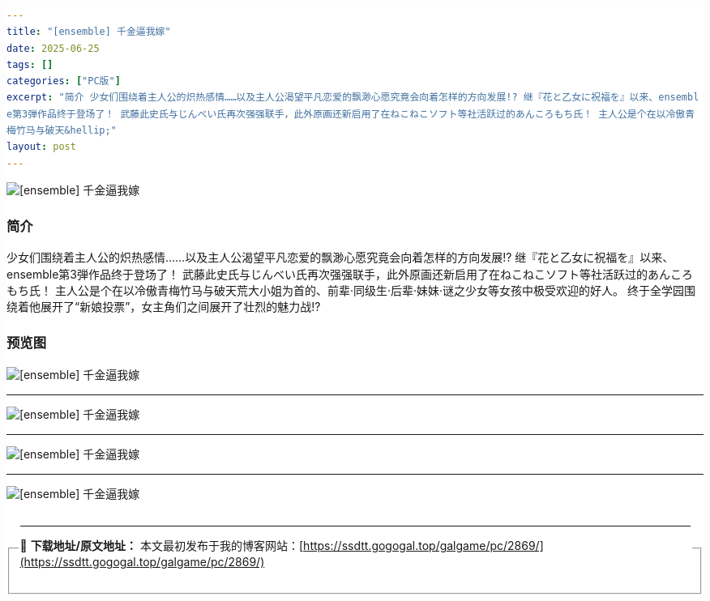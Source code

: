 ```yaml
---
title: "[ensemble] 千金逼我嫁"
date: 2025-06-25
tags: []
categories: ["PC版"]
excerpt: "简介 少女们围绕着主人公的炽热感情……以及主人公渴望平凡恋爱的飘渺心愿究竟会向着怎样的方向发展!? 继『花と乙女に祝福を』以来、ensemble第3弾作品终于登场了！ 武藤此史氏与じんべい氏再次强强联手，此外原画还新启用了在ねこねこソフト等社活跃过的あんころもち氏！ 主人公是个在以冷傲青梅竹马与破天&hellip;"
layout: post
---
```



<p><img decoding="async"   src="https://ssdtt.gogogal.top/wp-content/uploads/2025/06/e6be0-00.webp" loading="lazy" alt="[ensemble] 千金逼我嫁" style="display: block; margin-left: auto; margin-right: auto; width: 1000px;" /></p>
<div>
<h3>简介</h3>
</p></div>
<p>少女们围绕着主人公的炽热感情……以及主人公渴望平凡恋爱的飘渺心愿究竟会向着怎样的方向发展!? 继『花と乙女に祝福を』以来、ensemble第3弾作品终于登场了！ 武藤此史氏与じんべい氏再次强强联手，此外原画还新启用了在ねこねこソフト等社活跃过的あんころもち氏！ 主人公是个在以冷傲青梅竹马与破天荒大小姐为首的、前辈·同级生·后辈·妹妹·谜之少女等女孩中极受欢迎的好人。 终于全学园围绕着他展开了“新娘投票”，女主角们之间展开了壮烈的魅力战!?</p>
<h3>预览图</h3>
<p><img decoding="async"   src="https://ssdtt.gogogal.top/wp-content/uploads/2025/06/c07b6-01.webp" loading="lazy" alt="[ensemble] 千金逼我嫁" style="display: block; margin-left: auto; margin-right: auto; width: 1000px;" /></p>
<hr />
<p><img decoding="async"   src="https://ssdtt.gogogal.top/wp-content/uploads/2025/06/46725-02.webp" loading="lazy" alt="[ensemble] 千金逼我嫁" style="display: block; margin-left: auto; margin-right: auto; width: 1000px;" /></p>
<hr />
<p><img decoding="async"   src="https://ssdtt.gogogal.top/wp-content/uploads/2025/06/4248b-03.webp" loading="lazy" alt="[ensemble] 千金逼我嫁" style="display: block; margin-left: auto; margin-right: auto; width: 1000px;" /></p>
<hr />
<p><img decoding="async"   src="https://ssdtt.gogogal.top/wp-content/uploads/2025/06/7e421-04.webp" loading="lazy" alt="[ensemble] 千金逼我嫁" style="display: block; margin-left: auto; margin-right: auto; width: 1000px;" /></p>
<div> </div>
<fieldset>
<legend>


---
📖 **下载地址/原文地址：** 本文最初发布于我的博客网站：[https://ssdtt.gogogal.top/galgame/pc/2869/](https://ssdtt.gogogal.top/galgame/pc/2869/)
